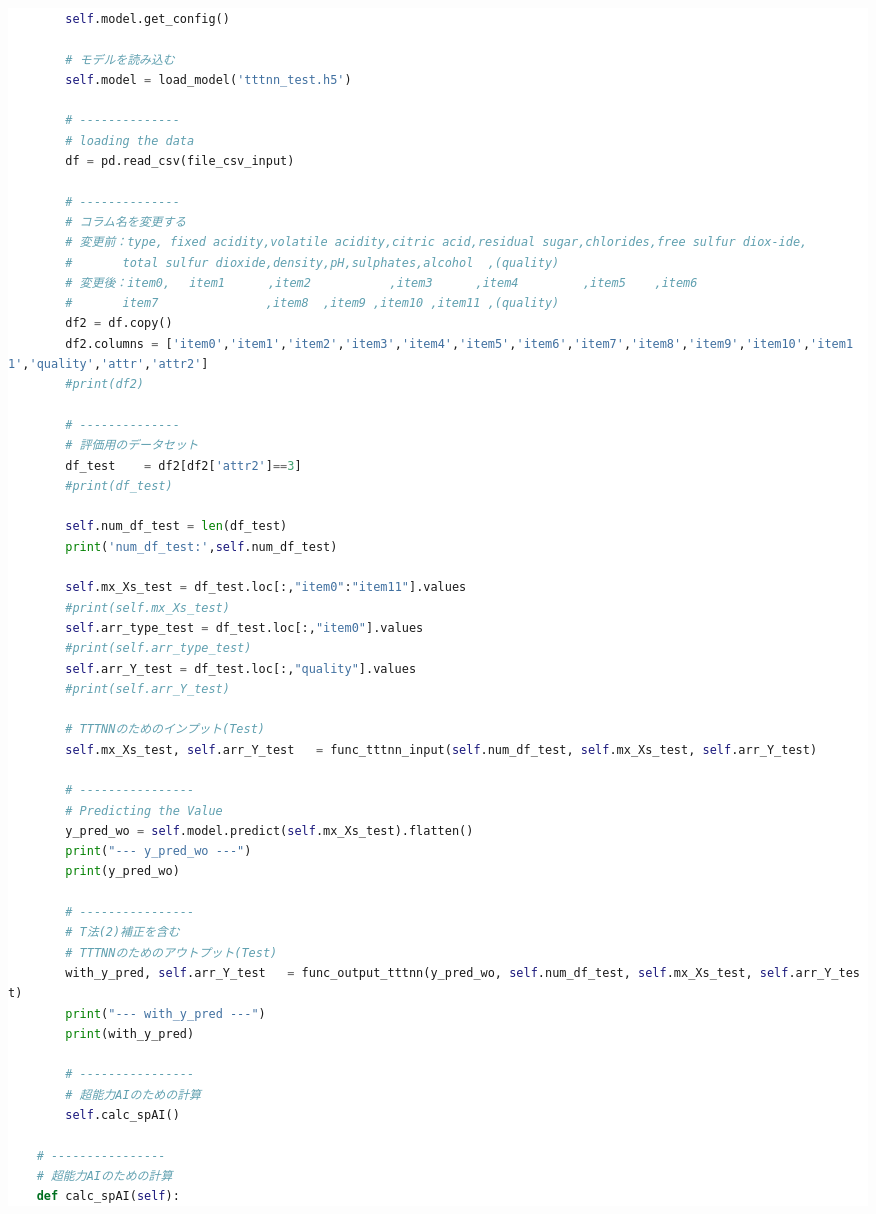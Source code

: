 ```python
        self.model.get_config()

        # モデルを読み込む
        self.model = load_model('tttnn_test.h5')

        # --------------
        # loading the data
        df = pd.read_csv(file_csv_input)

        # --------------
        # コラム名を変更する
        # 変更前：type, fixed acidity,volatile acidity,citric acid,residual sugar,chlorides,free sulfur diox-ide,
        #       total sulfur dioxide,density,pH,sulphates,alcohol  ,(quality)
        # 変更後：item0, 　item1      ,item2           ,item3      ,item4         ,item5    ,item6              
        #       item7               ,item8  ,item9 ,item10 ,item11 ,(quality)
        df2 = df.copy()
        df2.columns = ['item0','item1','item2','item3','item4','item5','item6','item7','item8','item9','item10','item11','quality','attr','attr2']
        #print(df2)

        # --------------
        # 評価用のデータセット
        df_test    = df2[df2['attr2']==3]
        #print(df_test)

        self.num_df_test = len(df_test)
        print('num_df_test:',self.num_df_test)

        self.mx_Xs_test = df_test.loc[:,"item0":"item11"].values
        #print(self.mx_Xs_test)
        self.arr_type_test = df_test.loc[:,"item0"].values
        #print(self.arr_type_test)
        self.arr_Y_test = df_test.loc[:,"quality"].values
        #print(self.arr_Y_test)

        # TTTNNのためのインプット(Test)
        self.mx_Xs_test, self.arr_Y_test   = func_tttnn_input(self.num_df_test, self.mx_Xs_test, self.arr_Y_test)

        # ----------------
        # Predicting the Value
        y_pred_wo = self.model.predict(self.mx_Xs_test).flatten()
        print("--- y_pred_wo ---")
        print(y_pred_wo)

        # ----------------
        # T法(2)補正を含む
        # TTTNNのためのアウトプット(Test)
        with_y_pred, self.arr_Y_test   = func_output_tttnn(y_pred_wo, self.num_df_test, self.mx_Xs_test, self.arr_Y_test)
        print("--- with_y_pred ---")
        print(with_y_pred)

        # ----------------
        # 超能力AIのための計算
        self.calc_spAI()

    # ----------------
    # 超能力AIのための計算
    def calc_spAI(self):

```